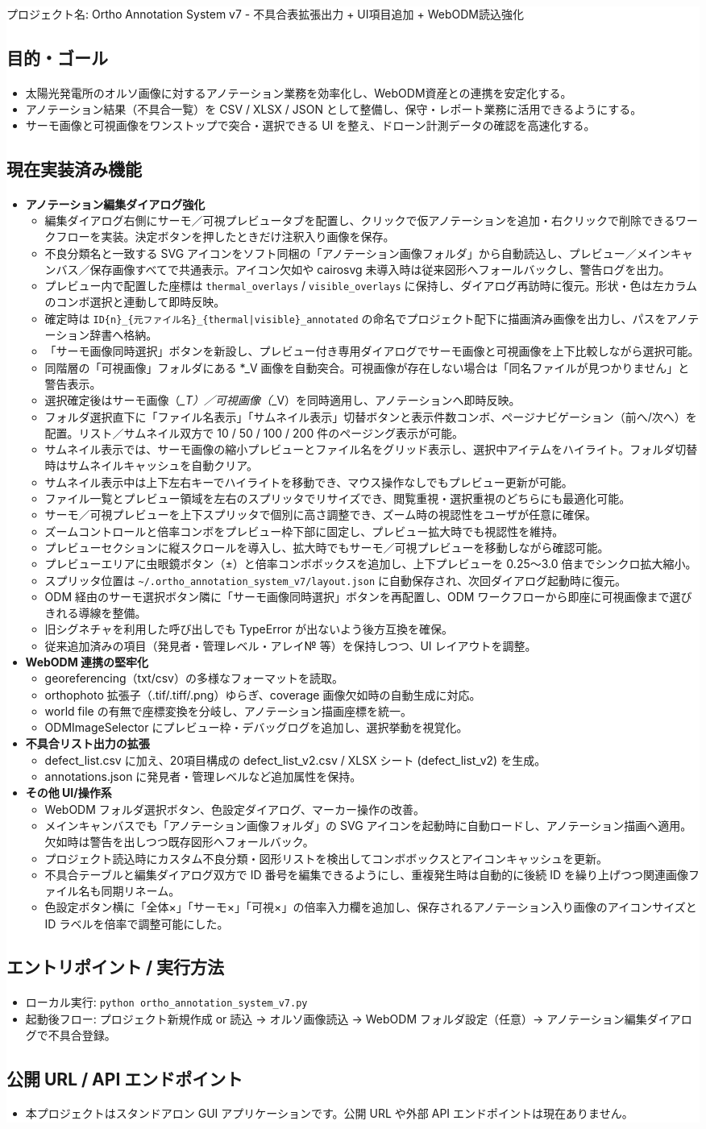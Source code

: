 プロジェクト名: Ortho Annotation System v7 - 不具合表拡張出力 + UI項目追加 + WebODM読込強化

## 目的・ゴール
- 太陽光発電所のオルソ画像に対するアノテーション業務を効率化し、WebODM資産との連携を安定化する。
- アノテーション結果（不具合一覧）を CSV / XLSX / JSON として整備し、保守・レポート業務に活用できるようにする。
- サーモ画像と可視画像をワンストップで突合・選択できる UI を整え、ドローン計測データの確認を高速化する。

## 現在実装済み機能
- **アノテーション編集ダイアログ強化**
  - 編集ダイアログ右側にサーモ／可視プレビュータブを配置し、クリックで仮アノテーションを追加・右クリックで削除できるワークフローを実装。決定ボタンを押したときだけ注釈入り画像を保存。
  - 不良分類名と一致する SVG アイコンをソフト同梱の「アノテーション画像フォルダ」から自動読込し、プレビュー／メインキャンバス／保存画像すべてで共通表示。アイコン欠如や cairosvg 未導入時は従来図形へフォールバックし、警告ログを出力。
  - プレビュー内で配置した座標は `thermal_overlays` / `visible_overlays` に保持し、ダイアログ再訪時に復元。形状・色は左カラムのコンボ選択と連動して即時反映。
  - 確定時は `ID{n}_{元ファイル名}_{thermal|visible}_annotated` の命名でプロジェクト配下に描画済み画像を出力し、パスをアノテーション辞書へ格納。
  - 「サーモ画像同時選択」ボタンを新設し、プレビュー付き専用ダイアログでサーモ画像と可視画像を上下比較しながら選択可能。
  - 同階層の「可視画像」フォルダにある *_V 画像を自動突合。可視画像が存在しない場合は「同名ファイルが見つかりません」と警告表示。
  - 選択確定後はサーモ画像（*_T）／可視画像（*_V）を同時適用し、アノテーションへ即時反映。
  - フォルダ選択直下に「ファイル名表示」「サムネイル表示」切替ボタンと表示件数コンボ、ページナビゲーション（前へ/次へ）を配置。リスト／サムネイル双方で 10 / 50 / 100 / 200 件のページング表示が可能。
  - サムネイル表示では、サーモ画像の縮小プレビューとファイル名をグリッド表示し、選択中アイテムをハイライト。フォルダ切替時はサムネイルキャッシュを自動クリア。
  - サムネイル表示中は上下左右キーでハイライトを移動でき、マウス操作なしでもプレビュー更新が可能。
  - ファイル一覧とプレビュー領域を左右のスプリッタでリサイズでき、閲覧重視・選択重視のどちらにも最適化可能。
  - サーモ／可視プレビューを上下スプリッタで個別に高さ調整でき、ズーム時の視認性をユーザが任意に確保。
  - ズームコントロールと倍率コンボをプレビュー枠下部に固定し、プレビュー拡大時でも視認性を維持。
  - プレビューセクションに縦スクロールを導入し、拡大時でもサーモ／可視プレビューを移動しながら確認可能。
  - プレビューエリアに虫眼鏡ボタン（±）と倍率コンボボックスを追加し、上下プレビューを 0.25〜3.0 倍までシンクロ拡大縮小。
  - スプリッタ位置は `~/.ortho_annotation_system_v7/layout.json` に自動保存され、次回ダイアログ起動時に復元。
  - ODM 経由のサーモ選択ボタン隣に「サーモ画像同時選択」ボタンを再配置し、ODM ワークフローから即座に可視画像まで選びきれる導線を整備。
  - 旧シグネチャを利用した呼び出しでも TypeError が出ないよう後方互換を確保。
  - 従来追加済みの項目（発見者・管理レベル・アレイ№ 等）を保持しつつ、UI レイアウトを調整。
- **WebODM 連携の堅牢化**
  - georeferencing（txt/csv）の多様なフォーマットを読取。
  - orthophoto 拡張子（.tif/.tiff/.png）ゆらぎ、coverage 画像欠如時の自動生成に対応。
  - world file の有無で座標変換を分岐し、アノテーション描画座標を統一。
  - ODMImageSelector にプレビュー枠・デバッグログを追加し、選択挙動を視覚化。
- **不具合リスト出力の拡張**
  - defect_list.csv に加え、20項目構成の defect_list_v2.csv / XLSX シート (defect_list_v2) を生成。
  - annotations.json に発見者・管理レベルなど追加属性を保持。
- **その他 UI/操作系**
  - WebODM フォルダ選択ボタン、色設定ダイアログ、マーカー操作の改善。
  - メインキャンバスでも「アノテーション画像フォルダ」の SVG アイコンを起動時に自動ロードし、アノテーション描画へ適用。欠如時は警告を出しつつ既存図形へフォールバック。
  - プロジェクト読込時にカスタム不良分類・図形リストを検出してコンボボックスとアイコンキャッシュを更新。
  - 不具合テーブルと編集ダイアログ双方で ID 番号を編集できるようにし、重複発生時は自動的に後続 ID を繰り上げつつ関連画像ファイル名も同期リネーム。
  - 色設定ボタン横に「全体×」「サーモ×」「可視×」の倍率入力欄を追加し、保存されるアノテーション入り画像のアイコンサイズと ID ラベルを倍率で調整可能にした。

## エントリポイント / 実行方法
- ローカル実行: `python ortho_annotation_system_v7.py`
- 起動後フロー: プロジェクト新規作成 or 読込 → オルソ画像読込 → WebODM フォルダ設定（任意）→ アノテーション編集ダイアログで不具合登録。

## 公開 URL / API エンドポイント
- 本プロジェクトはスタンドアロン GUI アプリケーションです。公開 URL や外部 API エンドポイントは現在ありません。

